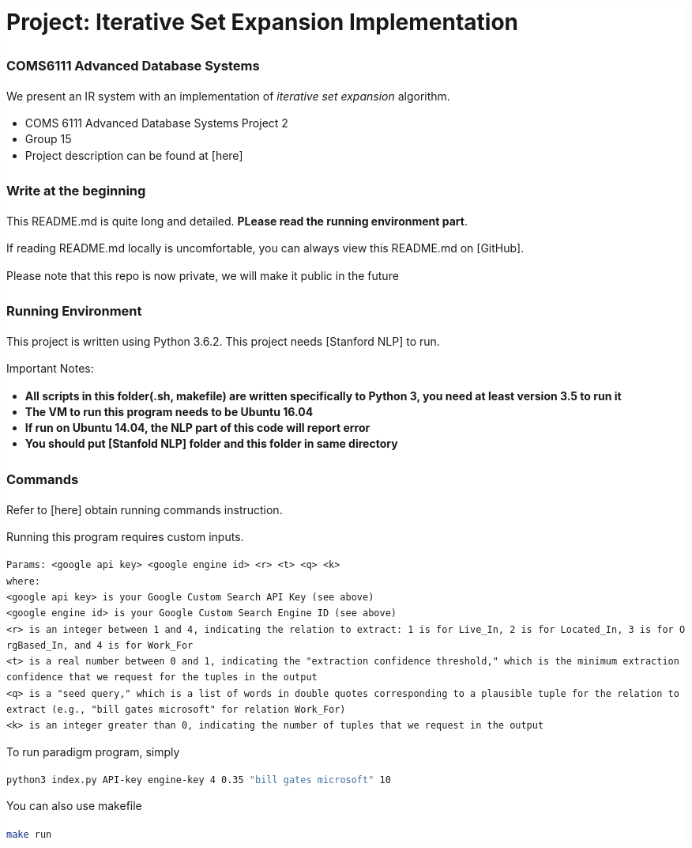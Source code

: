# Project: Iterative Set Expansion Implementation
### COMS6111 Advanced Database Systems
 
We present an IR system with an implementation of *iterative set expansion* algorithm.

  - COMS 6111 Advanced Database Systems Project 2
  - Group 15
  - Project description can be found at [here]
  
### Write at the beginning
This README.md is quite long and detailed. **PLease read the running environment part**.

If reading README.md locally is uncomfortable, you can always view this 
README.md on [GitHub].

Please note that this repo is now private, we will make it public in the future

### Running Environment
This project is written using Python 3.6.2. This project needs [Stanford NLP] to run.

Important Notes:
- **All scripts in this folder(.sh, makefile) are written specifically to Python 3, you need at least version 3.5 to run it**
- **The VM to run this program needs to be Ubuntu 16.04**
- **If run on Ubuntu 14.04, the NLP part of this code will report error**
- **You should put [Stanfold NLP] folder and this folder in same directory**
  
### Commands
Refer to [here] obtain running commands instruction.

Running this program requires custom inputs.

    Params: <google api key> <google engine id> <r> <t> <q> <k>
    where:
    <google api key> is your Google Custom Search API Key (see above)
    <google engine id> is your Google Custom Search Engine ID (see above)
    <r> is an integer between 1 and 4, indicating the relation to extract: 1 is for Live_In, 2 is for Located_In, 3 is for OrgBased_In, and 4 is for Work_For
    <t> is a real number between 0 and 1, indicating the "extraction confidence threshold," which is the minimum extraction confidence that we request for the tuples in the output
    <q> is a "seed query," which is a list of words in double quotes corresponding to a plausible tuple for the relation to extract (e.g., "bill gates microsoft" for relation Work_For)
    <k> is an integer greater than 0, indicating the number of tuples that we request in the output

To run paradigm program, simply

```bash
python3 index.py API-key engine-key 4 0.35 "bill gates microsoft" 10
```
You can also use makefile

```bash
make run
```
